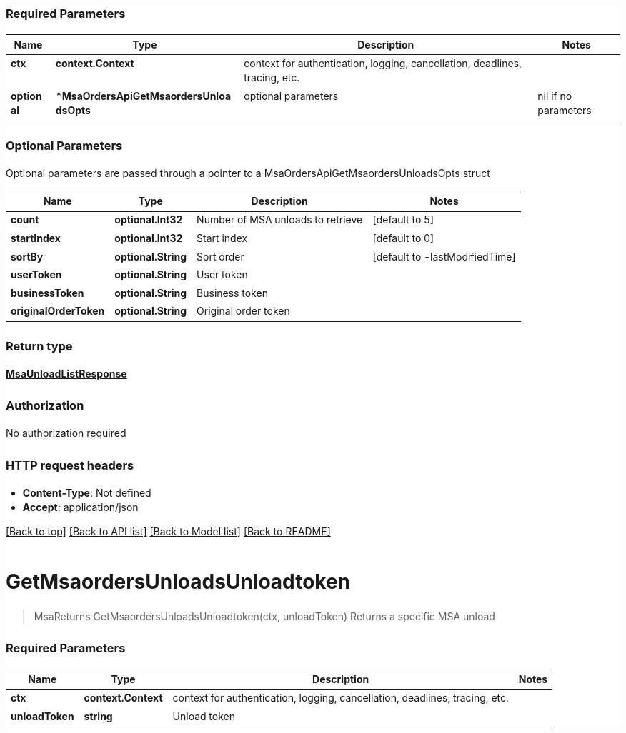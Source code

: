 

### Required Parameters

Name | Type | Description  | Notes
------------- | ------------- | ------------- | -------------
 **ctx** | **context.Context** | context for authentication, logging, cancellation, deadlines, tracing, etc.
 **optional** | ***MsaOrdersApiGetMsaordersUnloadsOpts** | optional parameters | nil if no parameters

### Optional Parameters
Optional parameters are passed through a pointer to a MsaOrdersApiGetMsaordersUnloadsOpts struct

Name | Type | Description  | Notes
------------- | ------------- | ------------- | -------------
 **count** | **optional.Int32**| Number of MSA unloads to retrieve | [default to 5]
 **startIndex** | **optional.Int32**| Start index | [default to 0]
 **sortBy** | **optional.String**| Sort order | [default to -lastModifiedTime]
 **userToken** | **optional.String**| User token | 
 **businessToken** | **optional.String**| Business token | 
 **originalOrderToken** | **optional.String**| Original order token | 

### Return type

[**MsaUnloadListResponse**](MSAUnloadListResponse.md)

### Authorization

No authorization required

### HTTP request headers

 - **Content-Type**: Not defined
 - **Accept**: application/json

[[Back to top]](#) [[Back to API list]](../README.md#documentation-for-api-endpoints) [[Back to Model list]](../README.md#documentation-for-models) [[Back to README]](../README.md)

# **GetMsaordersUnloadsUnloadtoken**
> MsaReturns GetMsaordersUnloadsUnloadtoken(ctx, unloadToken)
Returns a specific MSA unload



### Required Parameters

Name | Type | Description  | Notes
------------- | ------------- | ------------- | -------------
 **ctx** | **context.Context** | context for authentication, logging, cancellation, deadlines, tracing, etc.
  **unloadToken** | **string**| Unload token | 
